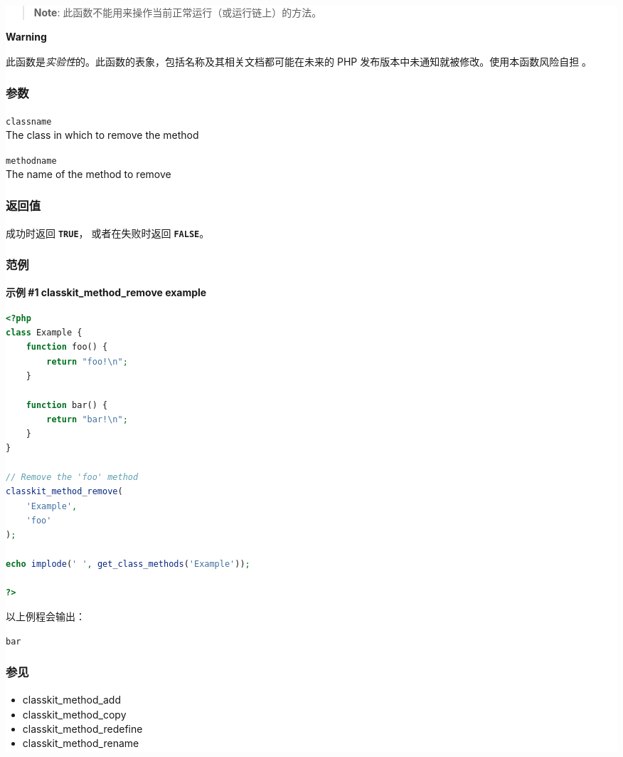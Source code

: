 > **Note**: <span
> class="simpara">此函数不能用来操作当前正常运行（或运行链上）的方法。</span>

**Warning**

此函数是*实验性*的。此函数的表象，包括名称及其相关文档都可能在未来的 PHP
发布版本中未通知就被修改。使用本函数风险自担 。

### 参数

`classname`  
The class in which to remove the method

`methodname`  
The name of the method to remove

### 返回值

成功时返回 **`TRUE`**， 或者在失败时返回 **`FALSE`**。

### 范例

**示例 \#1 <span class="function">classkit\_method\_remove</span>
example**

``` php
<?php
class Example {
    function foo() {
        return "foo!\n";
    }
    
    function bar() {
        return "bar!\n";
    }
}

// Remove the 'foo' method
classkit_method_remove(
    'Example',
    'foo'
);

echo implode(' ', get_class_methods('Example'));

?>
```

以上例程会输出：

    bar

### 参见

-   <span class="function">classkit\_method\_add</span>
-   <span class="function">classkit\_method\_copy</span>
-   <span class="function">classkit\_method\_redefine</span>
-   <span class="function">classkit\_method\_rename</span>
